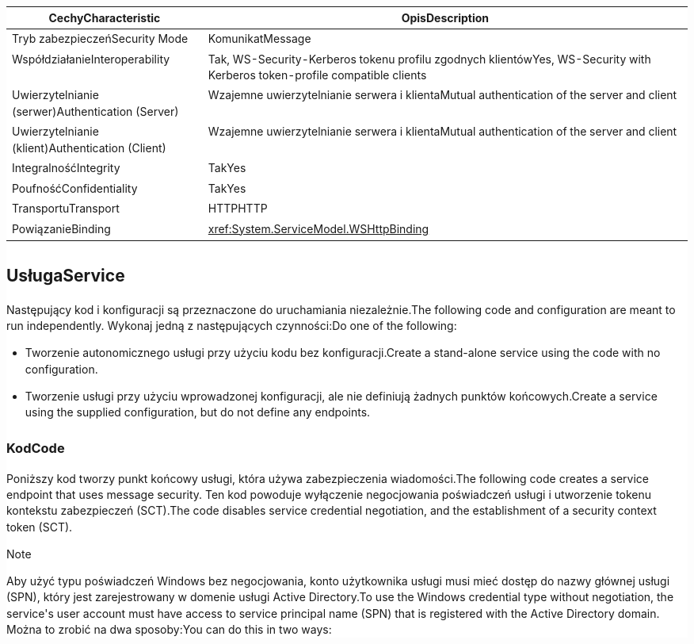 |<span data-ttu-id="51135-108">Cechy</span><span class="sxs-lookup"><span data-stu-id="51135-108">Characteristic</span></span>|<span data-ttu-id="51135-109">Opis</span><span class="sxs-lookup"><span data-stu-id="51135-109">Description</span></span>|  
|--------------------|-----------------|  
|<span data-ttu-id="51135-110">Tryb zabezpieczeń</span><span class="sxs-lookup"><span data-stu-id="51135-110">Security Mode</span></span>|<span data-ttu-id="51135-111">Komunikat</span><span class="sxs-lookup"><span data-stu-id="51135-111">Message</span></span>|  
|<span data-ttu-id="51135-112">Współdziałanie</span><span class="sxs-lookup"><span data-stu-id="51135-112">Interoperability</span></span>|<span data-ttu-id="51135-113">Tak, WS-Security-Kerberos tokenu profilu zgodnych klientów</span><span class="sxs-lookup"><span data-stu-id="51135-113">Yes, WS-Security with Kerberos token-profile compatible clients</span></span>|  
|<span data-ttu-id="51135-114">Uwierzytelnianie (serwer)</span><span class="sxs-lookup"><span data-stu-id="51135-114">Authentication (Server)</span></span>|<span data-ttu-id="51135-115">Wzajemne uwierzytelnianie serwera i klienta</span><span class="sxs-lookup"><span data-stu-id="51135-115">Mutual authentication of the server and client</span></span>|  
|<span data-ttu-id="51135-116">Uwierzytelnianie (klient)</span><span class="sxs-lookup"><span data-stu-id="51135-116">Authentication (Client)</span></span>|<span data-ttu-id="51135-117">Wzajemne uwierzytelnianie serwera i klienta</span><span class="sxs-lookup"><span data-stu-id="51135-117">Mutual authentication of the server and client</span></span>|  
|<span data-ttu-id="51135-118">Integralność</span><span class="sxs-lookup"><span data-stu-id="51135-118">Integrity</span></span>|<span data-ttu-id="51135-119">Tak</span><span class="sxs-lookup"><span data-stu-id="51135-119">Yes</span></span>|  
|<span data-ttu-id="51135-120">Poufność</span><span class="sxs-lookup"><span data-stu-id="51135-120">Confidentiality</span></span>|<span data-ttu-id="51135-121">Tak</span><span class="sxs-lookup"><span data-stu-id="51135-121">Yes</span></span>|  
|<span data-ttu-id="51135-122">Transportu</span><span class="sxs-lookup"><span data-stu-id="51135-122">Transport</span></span>|<span data-ttu-id="51135-123">HTTP</span><span class="sxs-lookup"><span data-stu-id="51135-123">HTTP</span></span>|  
|<span data-ttu-id="51135-124">Powiązanie</span><span class="sxs-lookup"><span data-stu-id="51135-124">Binding</span></span>|<xref:System.ServiceModel.WSHttpBinding>|  
  
## <a name="service"></a><span data-ttu-id="51135-125">Usługa</span><span class="sxs-lookup"><span data-stu-id="51135-125">Service</span></span>  
 <span data-ttu-id="51135-126">Następujący kod i konfiguracji są przeznaczone do uruchamiania niezależnie.</span><span class="sxs-lookup"><span data-stu-id="51135-126">The following code and configuration are meant to run independently.</span></span> <span data-ttu-id="51135-127">Wykonaj jedną z następujących czynności:</span><span class="sxs-lookup"><span data-stu-id="51135-127">Do one of the following:</span></span>  
  
-   <span data-ttu-id="51135-128">Tworzenie autonomicznego usługi przy użyciu kodu bez konfiguracji.</span><span class="sxs-lookup"><span data-stu-id="51135-128">Create a stand-alone service using the code with no configuration.</span></span>  
  
-   <span data-ttu-id="51135-129">Tworzenie usługi przy użyciu wprowadzonej konfiguracji, ale nie definiują żadnych punktów końcowych.</span><span class="sxs-lookup"><span data-stu-id="51135-129">Create a service using the supplied configuration, but do not define any endpoints.</span></span>  
  
### <a name="code"></a><span data-ttu-id="51135-130">Kod</span><span class="sxs-lookup"><span data-stu-id="51135-130">Code</span></span>  
 <span data-ttu-id="51135-131">Poniższy kod tworzy punkt końcowy usługi, która używa zabezpieczenia wiadomości.</span><span class="sxs-lookup"><span data-stu-id="51135-131">The following code creates a service endpoint that uses message security.</span></span> <span data-ttu-id="51135-132">Ten kod powoduje wyłączenie negocjowania poświadczeń usługi i utworzenie tokenu kontekstu zabezpieczeń (SCT).</span><span class="sxs-lookup"><span data-stu-id="51135-132">The code disables service credential negotiation, and the establishment of a security context token (SCT).</span></span>  
  
> [!NOTE]
>  <span data-ttu-id="51135-133">Aby użyć typu poświadczeń Windows bez negocjowania, konto użytkownika usługi musi mieć dostęp do nazwy głównej usługi (SPN), który jest zarejestrowany w domenie usługi Active Directory.</span><span class="sxs-lookup"><span data-stu-id="51135-133">To use the Windows credential type without negotiation, the service's user account must have access to service principal name (SPN) that is registered with the Active Directory domain.</span></span> <span data-ttu-id="51135-134">Można to zrobić na dwa sposoby:</span><span class="sxs-lookup"><span data-stu-id="51135-134">You can do this in two ways:</span></span>  
  